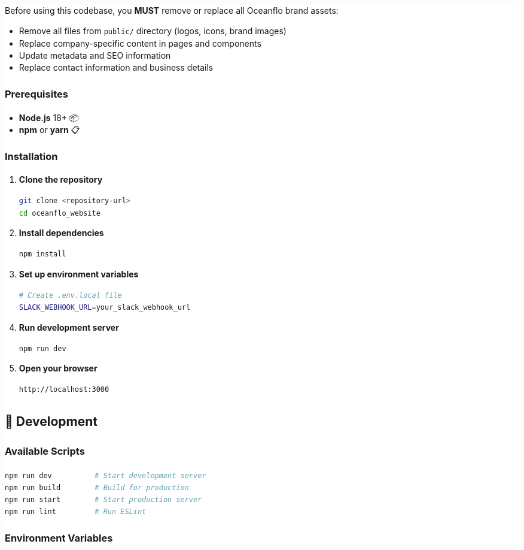 Before using this codebase, you **MUST** remove or replace all Oceanflo brand assets:
- Remove all files from `public/` directory (logos, icons, brand images)
- Replace company-specific content in pages and components
- Update metadata and SEO information
- Replace contact information and business details

### Prerequisites

- **Node.js** 18+ 📦
- **npm** or **yarn** 📋

### Installation

1. **Clone the repository**

   ```bash
   git clone <repository-url>
   cd oceanflo_website
   ```

2. **Install dependencies**

   ```bash
   npm install
   ```

3. **Set up environment variables**

   ```bash
   # Create .env.local file
   SLACK_WEBHOOK_URL=your_slack_webhook_url
   ```

4. **Run development server**

   ```bash
   npm run dev
   ```

5. **Open your browser**
   ```
   http://localhost:3000
   ```

## 🔧 Development

### Available Scripts

```bash
npm run dev          # Start development server
npm run build        # Build for production
npm run start        # Start production server
npm run lint         # Run ESLint
```

### Environment Variables
